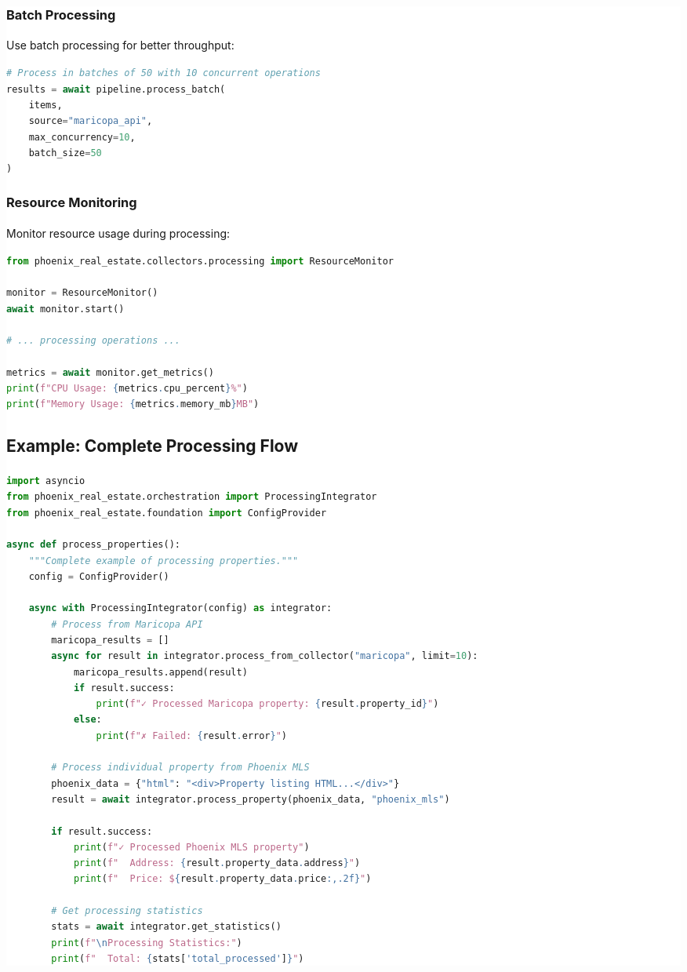 ### Batch Processing

Use batch processing for better throughput:

```python
# Process in batches of 50 with 10 concurrent operations
results = await pipeline.process_batch(
    items,
    source="maricopa_api",
    max_concurrency=10,
    batch_size=50
)
```

### Resource Monitoring

Monitor resource usage during processing:

```python
from phoenix_real_estate.collectors.processing import ResourceMonitor

monitor = ResourceMonitor()
await monitor.start()

# ... processing operations ...

metrics = await monitor.get_metrics()
print(f"CPU Usage: {metrics.cpu_percent}%")
print(f"Memory Usage: {metrics.memory_mb}MB")
```

## Example: Complete Processing Flow

```python
import asyncio
from phoenix_real_estate.orchestration import ProcessingIntegrator
from phoenix_real_estate.foundation import ConfigProvider

async def process_properties():
    """Complete example of processing properties."""
    config = ConfigProvider()
    
    async with ProcessingIntegrator(config) as integrator:
        # Process from Maricopa API
        maricopa_results = []
        async for result in integrator.process_from_collector("maricopa", limit=10):
            maricopa_results.append(result)
            if result.success:
                print(f"✓ Processed Maricopa property: {result.property_id}")
            else:
                print(f"✗ Failed: {result.error}")
        
        # Process individual property from Phoenix MLS
        phoenix_data = {"html": "<div>Property listing HTML...</div>"}
        result = await integrator.process_property(phoenix_data, "phoenix_mls")
        
        if result.success:
            print(f"✓ Processed Phoenix MLS property")
            print(f"  Address: {result.property_data.address}")
            print(f"  Price: ${result.property_data.price:,.2f}")
        
        # Get processing statistics
        stats = await integrator.get_statistics()
        print(f"\nProcessing Statistics:")
        print(f"  Total: {stats['total_processed']}")
```